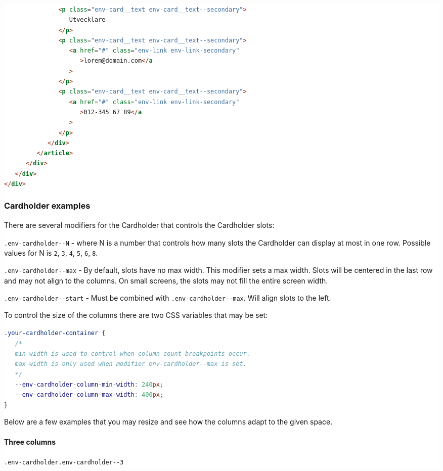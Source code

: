 ```html
               <p class="env-card__text env-card__text--secondary">
                  Utvecklare
               </p>
               <p class="env-card__text env-card__text--secondary">
                  <a href="#" class="env-link env-link-secondary"
                     >lorem@domain.com</a
                  >
               </p>
               <p class="env-card__text env-card__text--secondary">
                  <a href="#" class="env-link env-link-secondary"
                     >012-345 67 89</a
                  >
               </p>
            </div>
         </article>
      </div>
   </div>
</div>
```

### Cardholder examples

There are several modifiers for the Cardholder that controls the Cardholder slots:

`.env-cardholder--N` - where N is a number that controls how many slots
the Cardholder can display at most in one row.
Possible values for N is `2`, `3`, `4`, `5`, `6`, `8`.

`.env-cardholder--max` - By default, slots have no max width. This modifier sets a max width.
Slots will be centered in the last row and may not align to the columns. On small screens, the slots
may not fill the entire screen width.

`.env-cardholder--start` - Must be combined with `.env-cardholder--max`. Will align slots to the left.

To control the size of the columns there are two CSS variables that may be set:

```CSS
.your-cardholder-container {
   /*
   min-width is used to control when column count breakpoints occur.
   max-width is only used when modifier env-cardholder--max is set.
   */
   --env-cardholder-column-min-width: 240px;
   --env-cardholder-column-max-width: 400px;
}
```

Below are a few examples that you may resize and see how the columns adapt to the given space.

<div class="demo-responsive-cards">
   <h4>Three columns</h4>
   <p><code class="language-text">.env-cardholder.env-cardholder--3</code></p>
   <div class="demo-responsive-cards__resizeable">   
   <div class="env-cardholder env-cardholder--3">
      <div class="env-cardholder__slot"><div class="env-card"></div></div>
      <div class="env-cardholder__slot"><div class="env-card"></div></div>
      <div class="env-cardholder__slot"><div class="env-card"></div></div>
      <div class="env-cardholder__slot"><div class="env-card"></div></div>
      <div class="env-cardholder__slot"><div class="env-card"></div></div>
      <div class="env-cardholder__slot"><div class="env-card"></div></div>
      <div class="env-cardholder__slot"><div class="env-card"></div></div>
   </div>
   </div>
</div>
